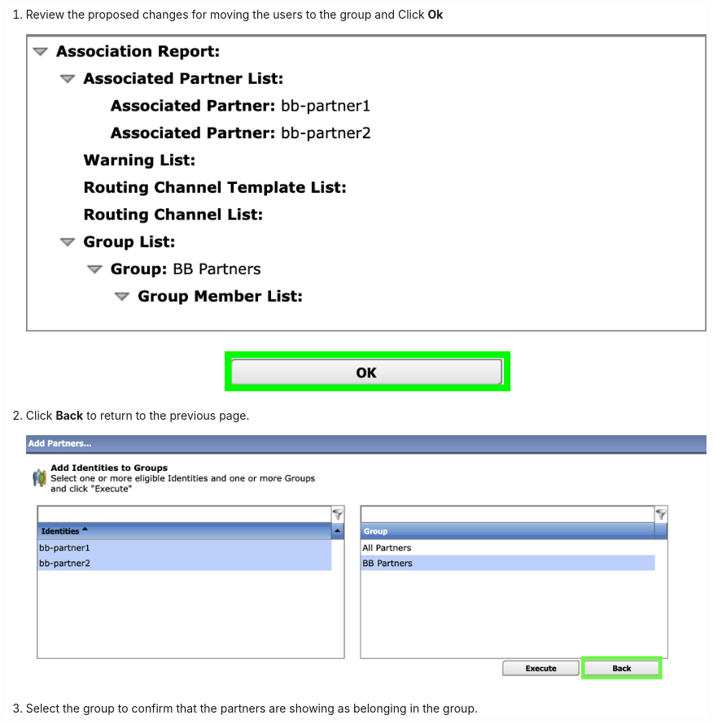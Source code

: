 1. Review the proposed changes for moving the users to the group and Click **Ok**

    ![image](_attachments/BB_FG_GroupsConfirmPartners.png)

1. Click **Back** to return to the previous page.

    ![image](_attachments/BB_FG_GroupsClosePartners.png)

1. Select the group to confirm that the partners are showing as belonging in the group.
